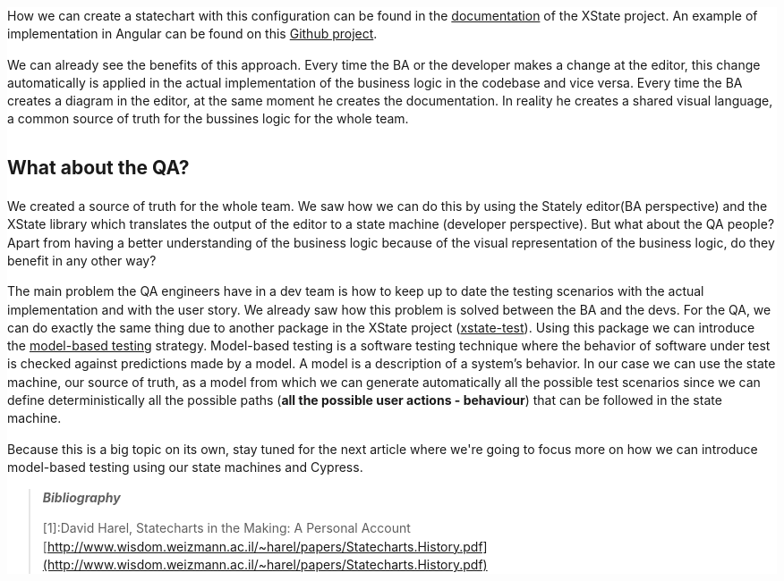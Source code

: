 How we can create a statechart with this configuration can be found in the [documentation](https://xstate.js.org/docs/) of the XState project. An example of implementation in Angular can be found on this [Github project](https://github.com/stefanoslig/xstate-angular-demo).

We can already see the benefits of this approach. Every time the BA or the developer makes a change at the editor, this change automatically is applied in the actual implementation of the business logic in the codebase and vice versa. Every time the BA creates a diagram in the editor, at the same moment he creates the documentation. In reality he creates a shared visual language, a common source of truth for the bussines logic for the whole team. 


## What about the QA?

We created a source of truth for the whole team. We saw how we can do this by using the Stately editor(BA perspective) and the XState library which translates the output of the editor to a state machine (developer perspective). But what about the QA people? Apart from having a better understanding of the business logic because of the visual representation of the business logic, do they benefit in any other way?  

The main problem the QA engineers have in a dev team is how to keep up to date the testing scenarios with the actual implementation and with the user story. We already saw how this problem is solved between the BA and the devs. For the QA, we can do exactly the same thing due to another package in the XState project ([xstate-test](https://github.com/statelyai/xstate/tree/main/packages/xstate-test)). Using this package we can introduce the [model-based testing](https://en.wikipedia.org/wiki/Model-based_testing) strategy. Model-based testing is a software testing technique where the behavior of software under test is checked against predictions made by a model. A model is a description of a system’s behavior. In our case we can use the state machine, our source of truth, as a model from which we can generate automatically all the possible test scenarios since we can define deterministically all the possible paths (**all the possible user actions - behaviour**) that can be followed in the state machine.

Because this is a big topic on its own, stay tuned for the next article where we're going to focus more on how we can introduce model-based testing using our state machines and Cypress.










> **_Bibliography_**
> 
> \[1\]:David Harel, Statecharts in the Making: A Personal Account [http://www.wisdom.weizmann.ac.il/~harel/papers/Statecharts.History.pdf](http://www.wisdom.weizmann.ac.il/~harel/papers/Statecharts.History.pdf)